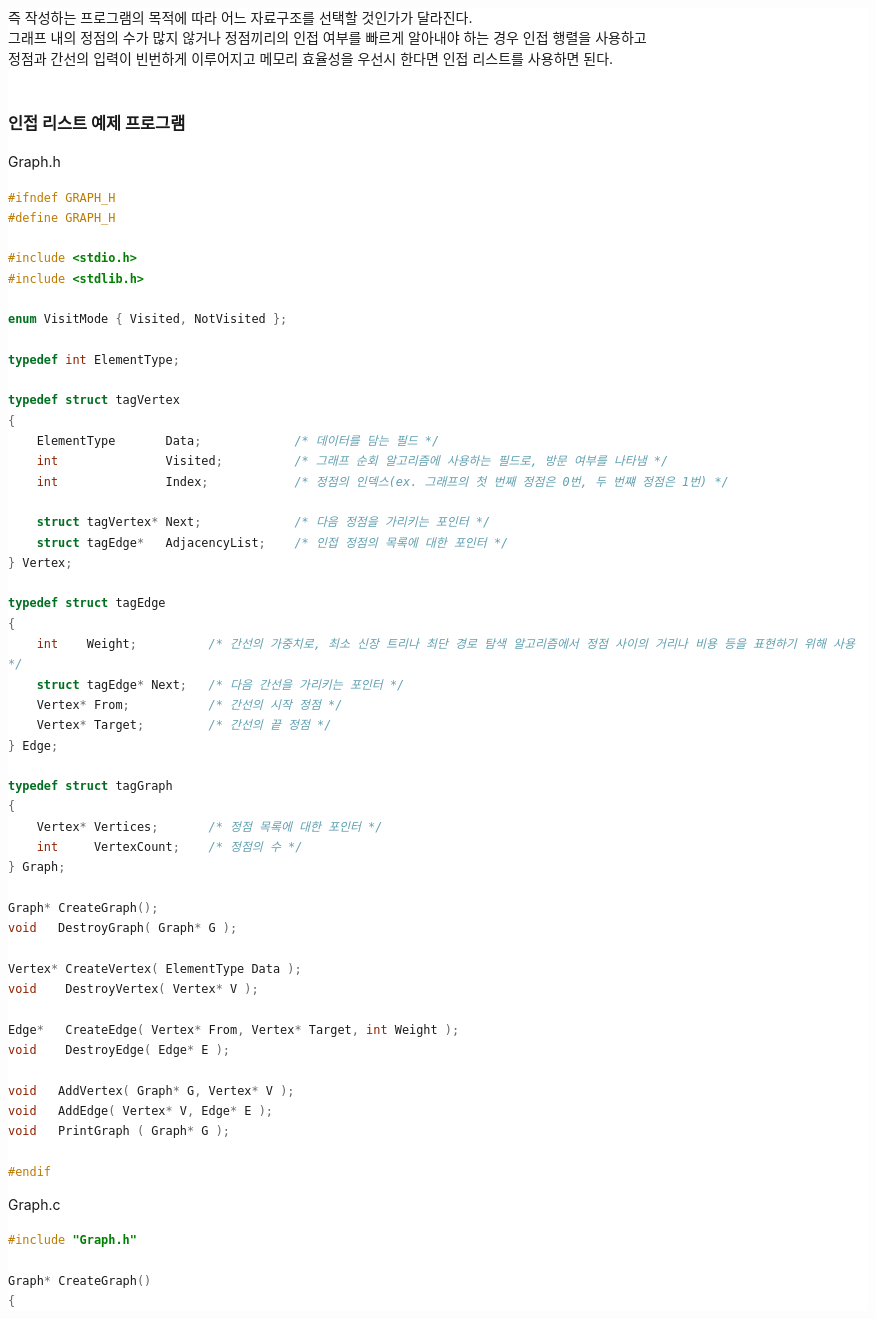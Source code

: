 즉 작성하는 프로그램의 목적에 따라 어느 자료구조를 선택할 것인가가 달라진다.<br>
그래프 내의 정점의 수가 많지 않거나 정점끼리의 인접 여부를 빠르게 알아내야 하는 경우 인접 행렬을 사용하고<br>
정점과 간선의 입력이 빈번하게 이루어지고 메모리 효율성을 우선시 한다면 인접 리스트를 사용하면 된다.<br>
<br>

### 인접 리스트 예제 프로그램

Graph.h
```c
#ifndef GRAPH_H
#define GRAPH_H

#include <stdio.h>
#include <stdlib.h>

enum VisitMode { Visited, NotVisited };

typedef int ElementType;

typedef struct tagVertex
{
    ElementType       Data;             /* 데이터를 담는 필드 */
    int               Visited;          /* 그래프 순회 알고리즘에 사용하는 필드로, 방문 여부를 나타냄 */
    int               Index;            /* 정점의 인덱스(ex. 그래프의 첫 번째 정점은 0번, 두 번쨰 정점은 1번) */

    struct tagVertex* Next;             /* 다음 정점을 가리키는 포인터 */
    struct tagEdge*   AdjacencyList;    /* 인접 정점의 목록에 대한 포인터 */
} Vertex;

typedef struct tagEdge
{
    int    Weight;          /* 간선의 가중치로, 최소 신장 트리나 최단 경로 탐색 알고리즘에서 정점 사이의 거리나 비용 등을 표현하기 위해 사용 */
    struct tagEdge* Next;   /* 다음 간선을 가리키는 포인터 */
    Vertex* From;           /* 간선의 시작 정점 */
    Vertex* Target;         /* 간선의 끝 정점 */
} Edge;

typedef struct tagGraph
{
    Vertex* Vertices;       /* 정점 목록에 대한 포인터 */
    int     VertexCount;    /* 정점의 수 */
} Graph;

Graph* CreateGraph();
void   DestroyGraph( Graph* G );

Vertex* CreateVertex( ElementType Data );
void    DestroyVertex( Vertex* V );

Edge*   CreateEdge( Vertex* From, Vertex* Target, int Weight );
void    DestroyEdge( Edge* E );

void   AddVertex( Graph* G, Vertex* V );
void   AddEdge( Vertex* V, Edge* E );
void   PrintGraph ( Graph* G );

#endif
```
Graph.c
```c
#include "Graph.h"

Graph* CreateGraph()
{
```